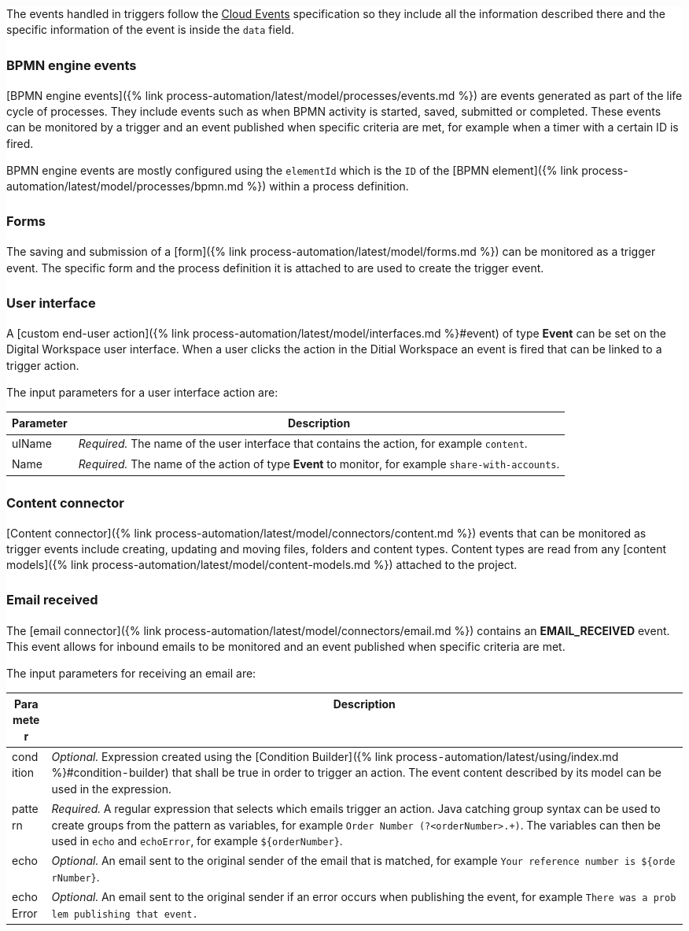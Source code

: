 The events handled in triggers follow the [Cloud Events](https://cloudevents.io/) specification so they include all the information described there and the specific information of the event is inside the `data` field.

### BPMN engine events

[BPMN engine events]({% link process-automation/latest/model/processes/events.md %}) are events generated as part of the life cycle of processes. They include events such as when BPMN activity is started, saved, submitted or completed. These events can be monitored by a trigger and an event published when specific criteria are met, for example when a timer with a certain ID is fired.

BPMN engine events are mostly configured using the `elementId` which is the `ID` of the [BPMN element]({% link process-automation/latest/model/processes/bpmn.md %}) within a process definition.

### Forms

The saving and submission of a [form]({% link process-automation/latest/model/forms.md %}) can be monitored as a trigger event. The specific form and the process definition it is attached to are used to create the trigger event.

### User interface

A [custom end-user action]({% link process-automation/latest/model/interfaces.md %}#event) of type **Event** can be set on the Digital Workspace user interface. When a user clicks the action in the Ditial Workspace an event is fired that can be linked to a trigger action.

The input parameters for a user interface action are:

| Parameter | Description |
| --------- | ----------- |
| uIName | *Required.* The name of the user interface that contains the action, for example `content`. |
| Name | *Required.* The name of the action of type **Event** to monitor, for example `share-with-accounts`. |

### Content connector

[Content connector]({% link process-automation/latest/model/connectors/content.md %}) events that can be monitored as trigger events include creating, updating and moving files, folders and content types. Content types are read from any [content models]({% link process-automation/latest/model/content-models.md %}) attached to the project.

### Email received

The [email connector]({% link process-automation/latest/model/connectors/email.md %}) contains an **EMAIL_RECEIVED** event. This event allows for inbound emails to be monitored and an event published when specific criteria are met.

The input parameters for receiving an email are:

| Parameter | Description |
| --------- | ----------- |
| condition | *Optional.* Expression created using the [Condition Builder]({% link process-automation/latest/using/index.md %}#condition-builder) that shall be true in order to trigger an action. The event content described by its model can be used in the expression. |
| pattern | *Required.* A regular expression that selects which emails trigger an action. Java catching group syntax can be used to create groups from the pattern as variables, for example `Order Number (?<orderNumber>.+)`. The variables can then be used in `echo` and `echoError`, for example `${orderNumber}`. |
| echo | *Optional.* An email sent to the original sender of the email that is matched, for example `Your reference number is ${orderNumber}`. |
| echoError | *Optional.* An email sent to the original sender if an error occurs when publishing the event, for example `There was a problem publishing that event.` |
